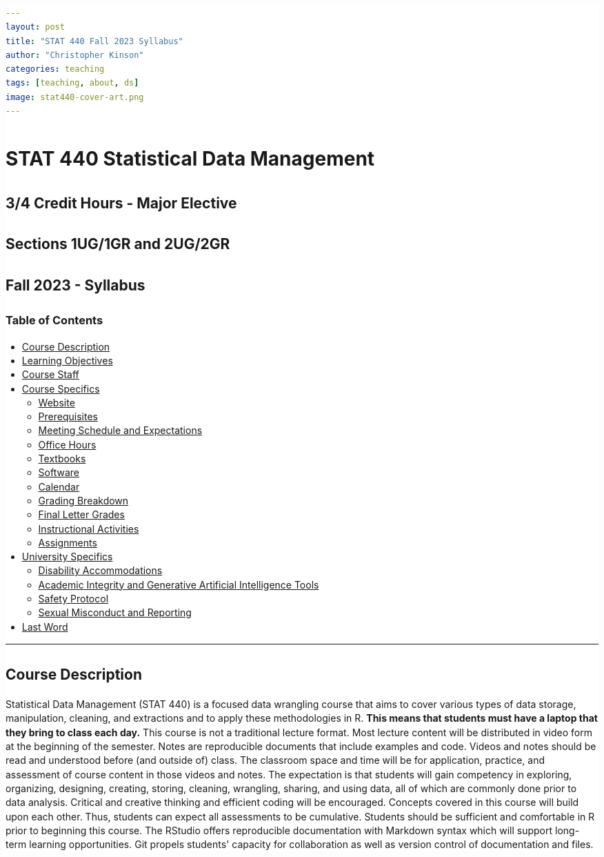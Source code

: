 ```yaml
---
layout: post
title: "STAT 440 Fall 2023 Syllabus"
author: "Christopher Kinson"
categories: teaching
tags: [teaching, about, ds]
image: stat440-cover-art.png
---
```


# STAT 440 Statistical Data Management
## 3/4 Credit Hours - Major Elective 
## Sections 1UG/1GR and 2UG/2GR
## Fall 2023 - Syllabus

### Table of Contents

- [Course Description](#course-description) 
- [Learning Objectives](#learning-objectives) 
- [Course Staff](#course-staff)  
- [Course Specifics](#course-specifics)  
  - [Website](#website)
  - [Prerequisites](#prerequisites)  
  - [Meeting Schedule and Expectations](#meeting-schedule)  
  - [Office Hours](#office-hours)  
  - [Textbooks](#textbooks)  
  - [Software](#software)  
  - [Calendar](#calendar) 
  - [Grading Breakdown](#grading-breakdown)  
  - [Final Letter Grades](#final-letter-grades)  
  - [Instructional Activities](#instructional-activities)  
  - [Assignments](#assignments)  
- [University Specifics](#university-specifics) 
  - [Disability Accommodations](#disability-accommodations) 
  - [Academic Integrity and Generative Artificial Intelligence Tools](#academic-integrity)  
  - [Safety Protocol](#safety-protocol)  
  - [Sexual Misconduct and Reporting](#sexual-misconduct-and-reporting)  
- [Last Word](#last-word)  

***

## <a name="course-description"></a>Course Description

Statistical Data Management (STAT 440) is a focused data wrangling course that aims to cover various types of data storage, manipulation, cleaning, and extractions and to apply these methodologies in R. **This means that students must have a laptop that they bring to class each day.** This course is not a traditional lecture format. Most lecture content will be distributed in video form at the beginning of the semester. Notes are reproducible documents that include examples and code. Videos and notes should be read and understood before (and outside of) class. The classroom space and time will be for application, practice, and assessment of course content in those videos and notes. The expectation is that students will gain competency in exploring, organizing, designing, creating, storing, cleaning, wrangling, sharing, and using data, all of which are commonly done prior to data analysis. Critical and creative thinking and efficient coding will be encouraged. Concepts covered in this course will build upon each other. Thus, students can expect all assessments to be cumulative. Students should be sufficient and comfortable in R prior to beginning this course. The RStudio offers reproducible documentation with Markdown syntax which will support long-term learning opportunities. Git propels students' capacity for collaboration as well as version control of documentation and files.
